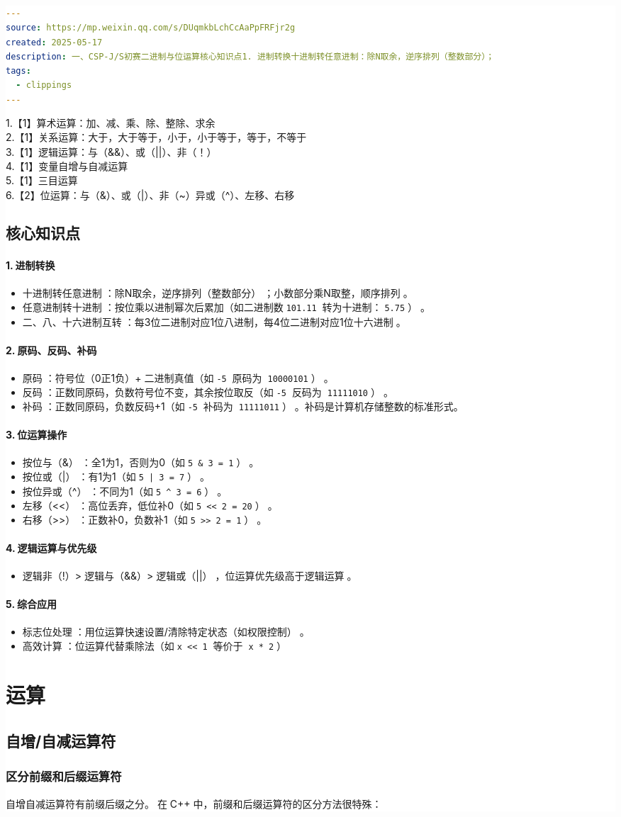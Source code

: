 ```yaml
---
source: https://mp.weixin.qq.com/s/DUqmkbLchCcAaPpFRFjr2g
created: 2025-05-17
description: 一、CSP-J/S初赛二进制与位运算核心知识点1. 进制转换十进制转任意进制：除N取余，逆序排列（整数部分）；
tags:
  - clippings
---
```

1.【1】算术运算：加、减、乘、除、整除、求余  
2.【1】关系运算：大于，大于等于，小于，小于等于，等于，不等于  
3.【1】逻辑运算：与（&&）、或（||）、非（！）  
4.【1】变量自增与自减运算  
5.【1】三目运算  
6.【2】位运算：与（&）、或（|）、非（~）异或（^）、左移、右移

## 核心知识点

#### 1\. 进制转换
- 十进制转任意进制 ：除N取余，逆序排列（整数部分） ；小数部分乘N取整，顺序排列 。
- 任意进制转十进制 ：按位乘以进制幂次后累加（如二进制数 `101.11`  转为十进制： `5.75` ） 。
- 二、八、十六进制互转 ：每3位二进制对应1位八进制，每4位二进制对应1位十六进制 。

#### 2\. 原码、反码、补码
- 原码 ：符号位（0正1负）+ 二进制真值（如 `-5`  原码为  `10000101` ） 。
- 反码 ：正数同原码，负数符号位不变，其余按位取反（如 `-5`  反码为  `11111010` ） 。
- 补码 ：正数同原码，负数反码+1（如 `-5`  补码为  `11111011` ） 。补码是计算机存储整数的标准形式。

#### 3\. 位运算操作
- 按位与（&） ：全1为1，否则为0（如 `5 & 3 = 1` ） 。
- 按位或（|） ：有1为1（如 `5 | 3 = 7` ） 。
- 按位异或（^） ：不同为1（如 `5 ^ 3 = 6` ） 。
- 左移（<<） ：高位丢弃，低位补0（如 `5 << 2 = 20` ） 。
- 右移（>>） ：正数补0，负数补1（如 `5 >> 2 = 1` ） 。

#### 4\. 逻辑运算与优先级
- 逻辑非（!）> 逻辑与（&&）> 逻辑或（||） ，位运算优先级高于逻辑运算 。

#### 5\. 综合应用
- 标志位处理 ：用位运算快速设置/清除特定状态（如权限控制） 。
- 高效计算 ：位运算代替乘除法（如 `x << 1`  等价于  `x * 2` ）


# 运算

## 自增/自减运算符
### 区分前缀和后缀运算符

自增自减运算符有前缀后缀之分。
在 C++ 中，前缀和后缀运算符的区分方法很特殊：

